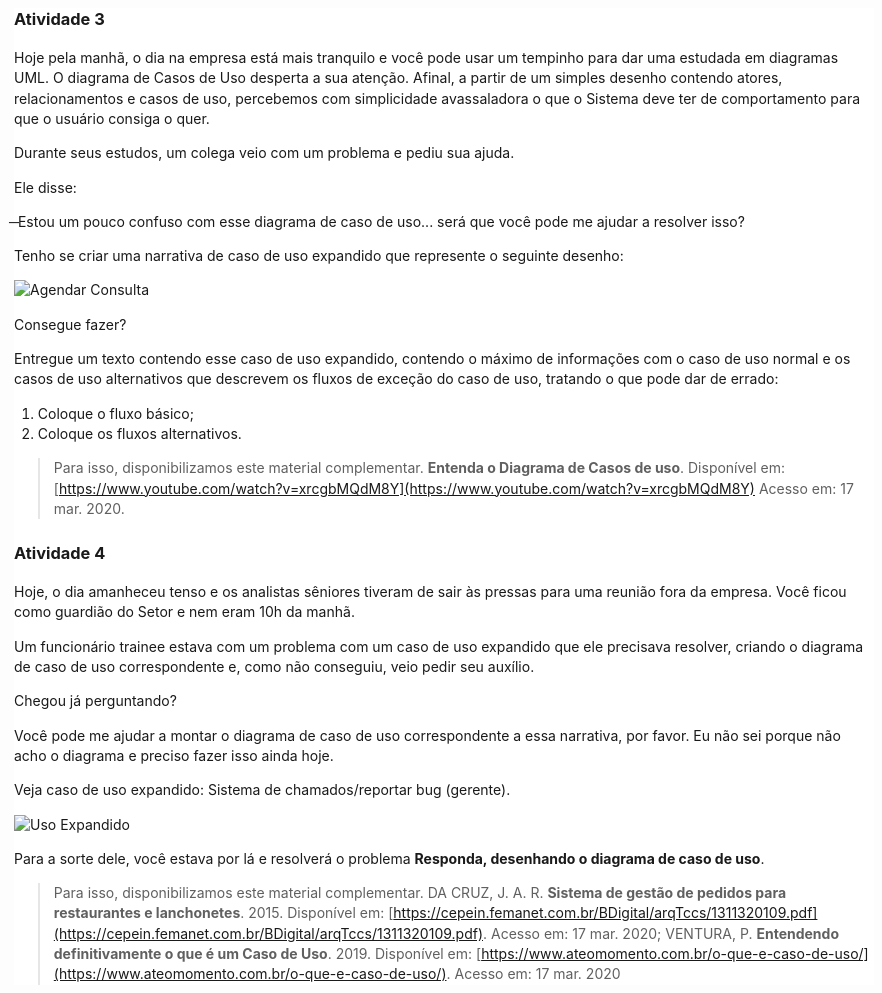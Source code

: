### Atividade 3

Hoje pela manhã, o dia na empresa está mais tranquilo e você pode usar um tempinho para dar uma estudada em diagramas UML. O diagrama de Casos de Uso desperta a sua atenção. Afinal, a partir de um simples desenho contendo atores, relacionamentos e casos de uso, percebemos com simplicidade avassaladora o que o Sistema deve ter de comportamento para que o usuário consiga o quer.

Durante seus estudos, um colega veio com um problema e pediu sua ajuda.

Ele disse:

̶  Estou um pouco confuso com esse diagrama de caso de uso... será que você pode me ajudar a resolver isso?

Tenho se criar uma narrativa de caso de uso expandido que represente o seguinte desenho:

![Agendar Consulta](https://i.imgur.com/0PbmaYb.png)

Consegue fazer?

Entregue um texto contendo esse caso de uso expandido, contendo o máximo de informações com o caso de uso normal e os casos de uso alternativos que descrevem os fluxos de exceção do caso de uso, tratando o que pode dar de errado:

1. Coloque o fluxo básico;
2. Coloque os fluxos alternativos.

> Para isso, disponibilizamos este material complementar. 
> **Entenda o Diagrama de Casos de uso**. Disponível em: [https://www.youtube.com/watch?v=xrcgbMQdM8Y](https://www.youtube.com/watch?v=xrcgbMQdM8Y) Acesso em: 17 mar. 2020.

### Atividade 4

Hoje, o dia amanheceu tenso e os analistas sêniores tiveram de sair às pressas para uma reunião fora da empresa. Você ficou como guardião do Setor e nem eram 10h da manhã.

Um funcionário trainee estava com um problema com um caso de uso expandido que ele precisava resolver, criando o diagrama de caso de uso correspondente e, como não conseguiu, veio pedir seu auxílio.

Chegou já perguntando?

Você pode me ajudar a montar o diagrama de caso de uso correspondente a essa narrativa, por favor. Eu não sei porque não acho o diagrama e preciso fazer isso ainda hoje.

Veja caso de uso expandido: Sistema de chamados/reportar bug (gerente).

![Uso Expandido](https://i.imgur.com/IMqIgw6.png)

Para a sorte dele, você estava por lá e resolverá o problema
**Responda, desenhando o diagrama de caso de uso**.

> Para isso, disponibilizamos este material complementar. 
> DA CRUZ, J. A. R. **Sistema de gestão de pedidos para restaurantes e lanchonetes**. 2015. Disponível em: [https://cepein.femanet.com.br/BDigital/arqTccs/1311320109.pdf](https://cepein.femanet.com.br/BDigital/arqTccs/1311320109.pdf). Acesso em: 17 mar. 2020;
> VENTURA, P. **Entendendo definitivamente o que é um Caso de Uso**. 2019. Disponível em: [https://www.ateomomento.com.br/o-que-e-caso-de-uso/](https://www.ateomomento.com.br/o-que-e-caso-de-uso/). Acesso em: 17 mar. 2020
